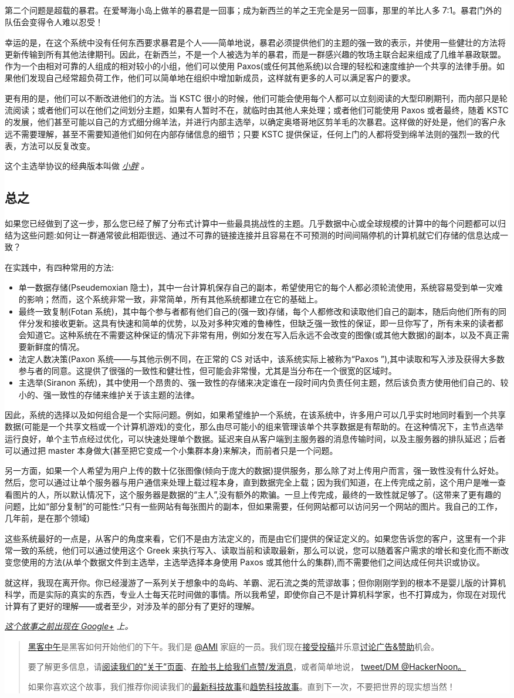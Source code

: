 第二个问题是超载的暴君。在爱琴海小岛上做羊的暴君是一回事；成为新西兰的羊之王完全是另一回事，那里的羊比人多 7:1。暴君门外的队伍会变得令人难以忍受！

幸运的是，在这个系统中没有任何东西要求暴君是个人——简单地说，暴君必须提供他们的主题的强一致的表示，并使用一些健壮的方法将更新传输到所有其他法律期刊。因此，在新西兰，不是一个人被选为羊的暴君，而是一群感兴趣的牧场主联合起来组成了几维羊暴政联盟。作为一个由相对可靠的人组成的相对较小的小组，他们可以使用 Paxos(或任何其他系统)以合理的轻松和速度维护一个共享的法律手册。如果他们发现自己经常超负荷工作，他们可以简单地在组织中增加新成员，这样就有更多的人可以满足客户的要求。

更有用的是，他们可以不断改进他们的方法。当 KSTC 很小的时候，他们可能会使用每个人都可以立刻阅读的大型印刷期刊，而内部只是轮流阅读；或者他们可以在他们之间划分主题，如果有人暂时不在，就临时由其他人来处理；或者他们可能使用 Paxos 或者最终，随着 KSTC 的发展，他们甚至可能以自己的方式细分绵羊法，并进行内部主选举，以确定奥塔哥地区剪羊毛的次暴君。这样做的好处是，他们的客户永远不需要理解，甚至不需要知道他们如何在内部存储信息的细节；只要 KSTC 提供保证，任何上门的人都将受到绵羊法则的强烈一致的代表，方法可以反复改变。

这个主选举协议的经典版本叫做 [*小胖*](http://static.googleusercontent.com/media/research.google.com/en/us/archive/chubby-osdi06.pdf) *。*

## **总之**

如果您已经做到了这一步，那么您已经了解了分布式计算中一些最具挑战性的主题。几乎数据中心或全球规模的计算中的每个问题都可以归结为这些问题:如何让一群通常彼此相距很远、通过不可靠的链接连接并且容易在不可预测的时间间隔停机的计算机就它们存储的信息达成一致？

在实践中，有四种常用的方法:

*   单一数据存储(Pseudemoxian 隐士)，其中一台计算机保存自己的副本，希望使用它的每个人都必须轮流使用，系统容易受到单一灾难的影响；然而，这个系统非常一致，非常简单，所有其他系统都建立在它的基础上。
*   最终一致复制(Fotan 系统)，其中每个参与者都有他们自己的(强一致)存储，每个人都修改和读取他们自己的副本，随后向他们所有的同伴分发和接收更新。这具有快速和简单的优势，以及对多种灾难的鲁棒性，但缺乏强一致性的保证，即一旦你写了，所有未来的读者都会知道它。这种系统在不需要这种保证的情况下非常有用，例如分发在写入后永远不会改变的图像(或其他大数据)的副本，以及不真正需要新鲜度的情况。
*   法定人数决策(Paxon 系统——与其他示例不同，在正常的 CS 对话中，该系统实际上被称为“Paxos ”),其中读取和写入涉及获得大多数参与者的同意。这提供了很强的一致性和健壮性，但可能会非常慢，尤其是当分布在一个很宽的区域时。
*   主选举(Siranon 系统)，其中使用一个昂贵的、强一致性的存储来决定谁在一段时间内负责任何主题，然后该负责方使用他们自己的、较小的、强一致性的存储来维护关于该主题的法律。

因此，系统的选择以及如何组合是一个实际问题。例如，如果希望维护一个系统，在该系统中，许多用户可以几乎实时地同时看到一个共享数据(可能是一个共享文档或一个计算机游戏)的变化，那么由尽可能小的组来管理该单个共享数据是有帮助的。在这种情况下，主节点选举运行良好，单个主节点经过优化，可以快速处理单个数据。延迟来自从客户端到主服务器的消息传输时间，以及主服务器的排队延迟；后者可以通过把 master 本身做大(甚至把它变成一个小集群本身)来解决，而前者只是一个问题。

另一方面，如果一个人希望为用户上传的数十亿张图像(倾向于庞大的数据)提供服务，那么除了对上传用户而言，强一致性没有什么好处。然后，您可以通过让单个服务器与用户通信来处理上载过程本身，直到数据完全上载；因为我们知道，在上传完成之前，这个用户是唯一查看图片的人，所以默认情况下，这个服务器是数据的“主人”,没有额外的欺骗。一旦上传完成，最终的一致性就足够了。(这带来了更有趣的问题，比如“部分复制”的可能性:“只有一些网站有每张图片的副本，但如果需要，任何网站都可以访问另一个网站的图片。我自己的工作，几年前，是在那个领域)

这些系统最好的一点是，从客户的角度来看，它们不是由方法定义的，而是由它们提供的保证定义的。如果您告诉您的客户，这里有一个非常一致的系统，他们可以通过使用这个 Greek 来执行写入、读取当前和读取最新，那么可以说，您可以随着客户需求的增长和变化而不断改变您使用的方法(从单个数据文件到主选举，主选举选择本身使用 Paxos 或其他什么的集群),而不需要他们之间达成任何共识或协议。

就这样，我现在离开你。你已经漫游了一系列关于想象中的岛屿、羊霸、泥石流之类的荒谬故事；但你刚刚学到的根本不是婴儿版的计算机科学，而是实际的真实的东西，专业人士每天花时间做的事情。所以我希望，即使你自己不是计算机科学家，也不打算成为，你现在对现代计算有了更好的理解——或者至少，对涉及羊的部分有了更好的理解。

[*这个故事之前出现在 Google+*](https://plus.google.com/+YonatanZunger/posts/ZZ9wDbLDr3A) *上。*

> [黑客中午](http://bit.ly/Hackernoon)是黑客如何开始他们的下午。我们是 [@AMI](http://bit.ly/atAMIatAMI) 家庭的一员。我们现在[接受投稿](http://bit.ly/hackernoonsubmission)并乐意[讨论广告&赞助](mailto:partners@amipublications.com)机会。
> 
> 要了解更多信息，请[阅读我们的“关于”页面](https://goo.gl/4ofytp)、[在脸书上给我们点赞/发消息](http://bit.ly/HackernoonFB)，或者简单地说， [tweet/DM @HackerNoon。](https://goo.gl/k7XYbx)
> 
> 如果你喜欢这个故事，我们推荐你阅读我们的[最新科技故事](http://bit.ly/hackernoonlatestt)和[趋势科技故事](https://hackernoon.com/trending)。直到下一次，不要把世界的现实想当然！